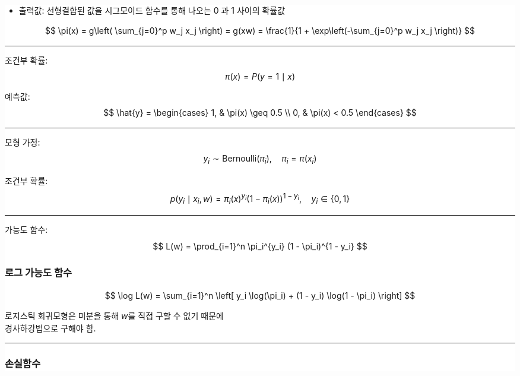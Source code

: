 

 - 출력값: 선형결합된 값을 시그모이드 함수를 통해 나오는 $0$ 과 $1$ 사이의 확률값  

$$
\pi(x) = g\left( \sum_{j=0}^p w_j x_j \right) = g(xw)
= \frac{1}{1 + \exp\left(-\sum_{j=0}^p w_j x_j \right)}
$$

---

조건부 확률:
$$
\pi(x) = P(y = 1 \mid x)
$$

예측값:
$$
\hat{y} =
\begin{cases}
1, & \pi(x) \geq 0.5 \\
0, & \pi(x) < 0.5
\end{cases}
$$

---

모형 가정:  
$$
y_i \sim \text{Bernoulli}(\pi_i), \quad \pi_i = \pi(x_i)
$$

조건부 확률:
$$
p(y_i \mid x_i, w) = \pi_i(x)^{y_i} (1 - \pi_i(x))^{1 - y_i}, 
\quad y_i \in \{0,1\}
$$

---

가능도 함수:
$$
L(w) = \prod_{i=1}^n \pi_i^{y_i} (1 - \pi_i)^{1 - y_i}
$$
### 로그 가능도 함수

$$
\log L(w) = \sum_{i=1}^n \left[ y_i \log(\pi_i) + (1 - y_i) \log(1 - \pi_i) \right]
$$

로지스틱 회귀모형은 미분을 통해 $w$를 직접 구할 수 없기 때문에  
경사하강법으로 구해야 함.

---

### 손실함수
